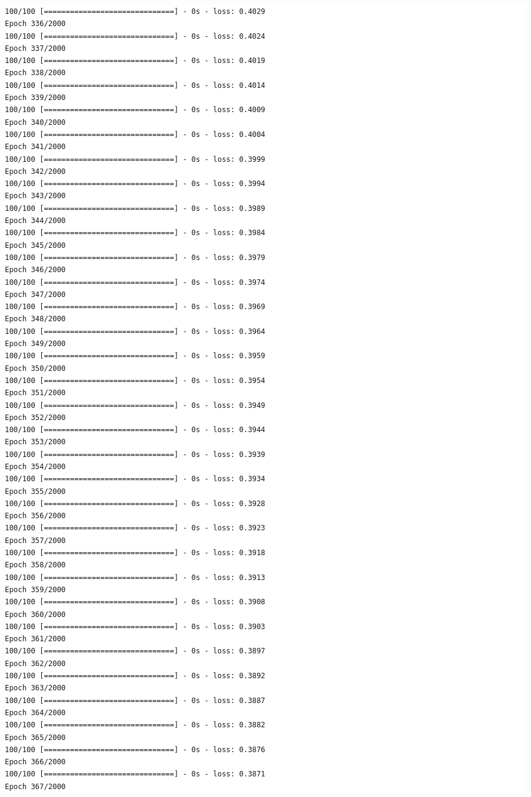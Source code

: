     100/100 [==============================] - 0s - loss: 0.4029
    Epoch 336/2000
    100/100 [==============================] - 0s - loss: 0.4024
    Epoch 337/2000
    100/100 [==============================] - 0s - loss: 0.4019
    Epoch 338/2000
    100/100 [==============================] - 0s - loss: 0.4014
    Epoch 339/2000
    100/100 [==============================] - 0s - loss: 0.4009
    Epoch 340/2000
    100/100 [==============================] - 0s - loss: 0.4004
    Epoch 341/2000
    100/100 [==============================] - 0s - loss: 0.3999
    Epoch 342/2000
    100/100 [==============================] - 0s - loss: 0.3994
    Epoch 343/2000
    100/100 [==============================] - 0s - loss: 0.3989
    Epoch 344/2000
    100/100 [==============================] - 0s - loss: 0.3984
    Epoch 345/2000
    100/100 [==============================] - 0s - loss: 0.3979
    Epoch 346/2000
    100/100 [==============================] - 0s - loss: 0.3974
    Epoch 347/2000
    100/100 [==============================] - 0s - loss: 0.3969
    Epoch 348/2000
    100/100 [==============================] - 0s - loss: 0.3964
    Epoch 349/2000
    100/100 [==============================] - 0s - loss: 0.3959
    Epoch 350/2000
    100/100 [==============================] - 0s - loss: 0.3954
    Epoch 351/2000
    100/100 [==============================] - 0s - loss: 0.3949
    Epoch 352/2000
    100/100 [==============================] - 0s - loss: 0.3944
    Epoch 353/2000
    100/100 [==============================] - 0s - loss: 0.3939
    Epoch 354/2000
    100/100 [==============================] - 0s - loss: 0.3934
    Epoch 355/2000
    100/100 [==============================] - 0s - loss: 0.3928
    Epoch 356/2000
    100/100 [==============================] - 0s - loss: 0.3923
    Epoch 357/2000
    100/100 [==============================] - 0s - loss: 0.3918
    Epoch 358/2000
    100/100 [==============================] - 0s - loss: 0.3913
    Epoch 359/2000
    100/100 [==============================] - 0s - loss: 0.3908
    Epoch 360/2000
    100/100 [==============================] - 0s - loss: 0.3903
    Epoch 361/2000
    100/100 [==============================] - 0s - loss: 0.3897
    Epoch 362/2000
    100/100 [==============================] - 0s - loss: 0.3892
    Epoch 363/2000
    100/100 [==============================] - 0s - loss: 0.3887
    Epoch 364/2000
    100/100 [==============================] - 0s - loss: 0.3882
    Epoch 365/2000
    100/100 [==============================] - 0s - loss: 0.3876
    Epoch 366/2000
    100/100 [==============================] - 0s - loss: 0.3871
    Epoch 367/2000